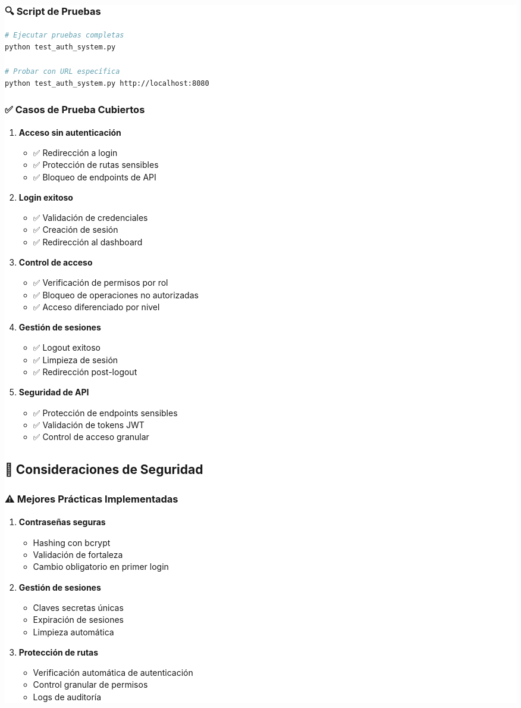 ### 🔍 **Script de Pruebas**

```bash
# Ejecutar pruebas completas
python test_auth_system.py

# Probar con URL específica
python test_auth_system.py http://localhost:8080
```

### ✅ **Casos de Prueba Cubiertos**

1. **Acceso sin autenticación**
   - ✅ Redirección a login
   - ✅ Protección de rutas sensibles
   - ✅ Bloqueo de endpoints de API

2. **Login exitoso**
   - ✅ Validación de credenciales
   - ✅ Creación de sesión
   - ✅ Redirección al dashboard

3. **Control de acceso**
   - ✅ Verificación de permisos por rol
   - ✅ Bloqueo de operaciones no autorizadas
   - ✅ Acceso diferenciado por nivel

4. **Gestión de sesiones**
   - ✅ Logout exitoso
   - ✅ Limpieza de sesión
   - ✅ Redirección post-logout

5. **Seguridad de API**
   - ✅ Protección de endpoints sensibles
   - ✅ Validación de tokens JWT
   - ✅ Control de acceso granular

## 🚨 **Consideraciones de Seguridad**

### ⚠️ **Mejores Prácticas Implementadas**

1. **Contraseñas seguras**
   - Hashing con bcrypt
   - Validación de fortaleza
   - Cambio obligatorio en primer login

2. **Gestión de sesiones**
   - Claves secretas únicas
   - Expiración de sesiones
   - Limpieza automática

3. **Protección de rutas**
   - Verificación automática de autenticación
   - Control granular de permisos
   - Logs de auditoría
